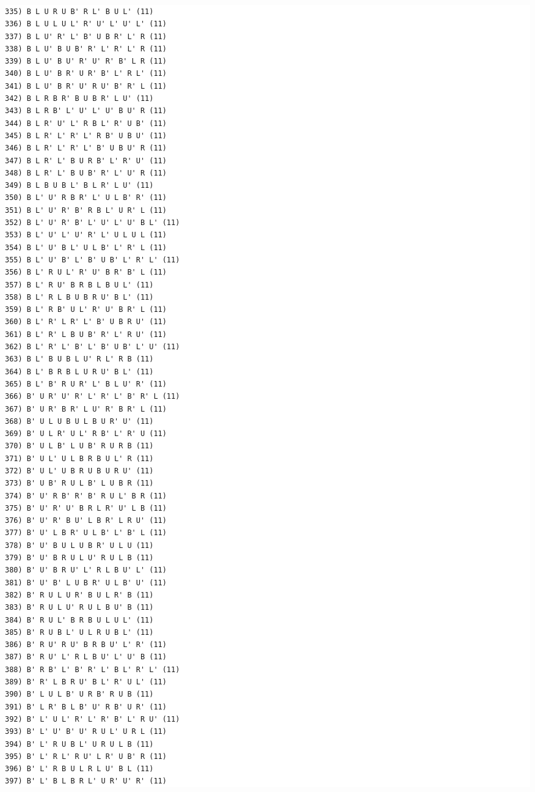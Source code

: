 ```
335) B L U R U B' R L' B U L' (11)
336) B L U L U L' R' U' L' U' L' (11)
337) B L U' R' L' B' U B R' L' R (11)
338) B L U' B U B' R' L' R' L' R (11)
339) B L U' B U' R' U' R' B' L R (11)
340) B L U' B R' U R' B' L' R L' (11)
341) B L U' B R' U' R U' B' R' L (11)
342) B L R B R' B U B R' L U' (11)
343) B L R B' L' U' L' U' B U' R (11)
344) B L R' U' L' R B L' R' U B' (11)
345) B L R' L' R' L' R B' U B U' (11)
346) B L R' L' R' L' B' U B U' R (11)
347) B L R' L' B U R B' L' R' U' (11)
348) B L R' L' B U B' R' L' U' R (11)
349) B L B U B L' B L R' L U' (11)
350) B L' U' R B R' L' U L B' R' (11)
351) B L' U' R' B' R B L' U R' L (11)
352) B L' U' R' B' L' U' L' U' B L' (11)
353) B L' U' L' U' R' L' U L U L (11)
354) B L' U' B L' U L B' L' R' L (11)
355) B L' U' B' L' B' U B' L' R' L' (11)
356) B L' R U L' R' U' B R' B' L (11)
357) B L' R U' B R B L B U L' (11)
358) B L' R L B U B R U' B L' (11)
359) B L' R B' U L' R' U' B R' L (11)
360) B L' R' L R' L' B' U B R U' (11)
361) B L' R' L B U B' R' L' R U' (11)
362) B L' R' L' B' L' B' U B' L' U' (11)
363) B L' B U B L U' R L' R B (11)
364) B L' B R B L U R U' B L' (11)
365) B L' B' R U R' L' B L U' R' (11)
366) B' U R' U' R' L' R' L' B' R' L (11)
367) B' U R' B R' L U' R' B R' L (11)
368) B' U L U B U L B U R' U' (11)
369) B' U L R' U L' R B' L' R' U (11)
370) B' U L B' L U B' R U R B (11)
371) B' U L' U L B R B U L' R (11)
372) B' U L' U B R U B U R U' (11)
373) B' U B' R U L B' L U B R (11)
374) B' U' R B' R' B' R U L' B R (11)
375) B' U' R' U' B R L R' U' L B (11)
376) B' U' R' B U' L B R' L R U' (11)
377) B' U' L B R' U L B' L' B' L (11)
378) B' U' B U L U B R' U L U (11)
379) B' U' B R U L U' R U L B (11)
380) B' U' B R U' L' R L B U' L' (11)
381) B' U' B' L U B R' U L B' U' (11)
382) B' R U L U R' B U L R' B (11)
383) B' R U L U' R U L B U' B (11)
384) B' R U L' B R B U L U L' (11)
385) B' R U B L' U L R U B L' (11)
386) B' R U' R U' B R B U' L' R' (11)
387) B' R U' L' R L B U' L' U' B (11)
388) B' R B' L' B' R' L' B L' R' L' (11)
389) B' R' L B R U' B L' R' U L' (11)
390) B' L U L B' U R B' R U B (11)
391) B' L R' B L B' U' R B' U R' (11)
392) B' L' U L' R' L' R' B' L' R U' (11)
393) B' L' U' B' U' R U L' U R L (11)
394) B' L' R U B L' U R U L B (11)
395) B' L' R L' R U' L R' U B' R (11)
396) B' L' R B U L R L U' B L (11)
397) B' L' B L B R L' U R' U' R' (11)
```
